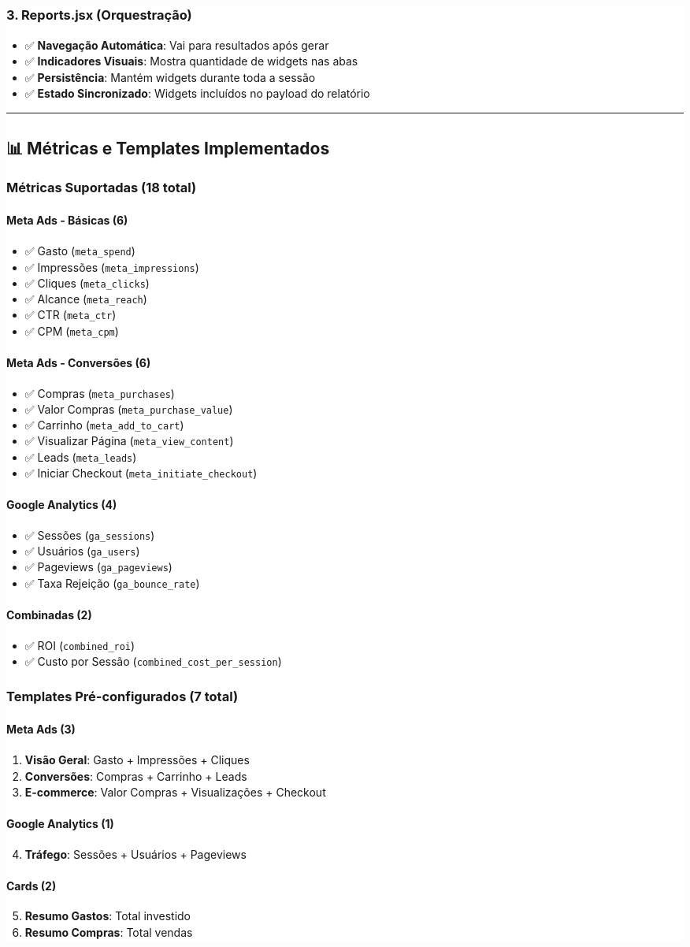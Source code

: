 ### **3. Reports.jsx** (Orquestração)
- ✅ **Navegação Automática**: Vai para resultados após gerar
- ✅ **Indicadores Visuais**: Mostra quantidade de widgets nas abas
- ✅ **Persistência**: Mantém widgets durante toda a sessão
- ✅ **Estado Sincronizado**: Widgets incluídos no payload do relatório

---

## 📊 Métricas e Templates Implementados

### **Métricas Suportadas (18 total)**

#### **Meta Ads - Básicas (6)**
- ✅ Gasto (`meta_spend`)
- ✅ Impressões (`meta_impressions`)
- ✅ Cliques (`meta_clicks`)
- ✅ Alcance (`meta_reach`)
- ✅ CTR (`meta_ctr`)
- ✅ CPM (`meta_cpm`)

#### **Meta Ads - Conversões (6)**
- ✅ Compras (`meta_purchases`)
- ✅ Valor Compras (`meta_purchase_value`)
- ✅ Carrinho (`meta_add_to_cart`)
- ✅ Visualizar Página (`meta_view_content`)
- ✅ Leads (`meta_leads`)
- ✅ Iniciar Checkout (`meta_initiate_checkout`)

#### **Google Analytics (4)**
- ✅ Sessões (`ga_sessions`)
- ✅ Usuários (`ga_users`)
- ✅ Pageviews (`ga_pageviews`)
- ✅ Taxa Rejeição (`ga_bounce_rate`)

#### **Combinadas (2)**
- ✅ ROI (`combined_roi`)
- ✅ Custo por Sessão (`combined_cost_per_session`)

### **Templates Pré-configurados (7 total)**

#### **Meta Ads (3)**
1. **Visão Geral**: Gasto + Impressões + Cliques
2. **Conversões**: Compras + Carrinho + Leads  
3. **E-commerce**: Valor Compras + Visualizações + Checkout

#### **Google Analytics (1)**
4. **Tráfego**: Sessões + Usuários + Pageviews

#### **Cards (2)**
5. **Resumo Gastos**: Total investido
6. **Resumo Compras**: Total vendas
